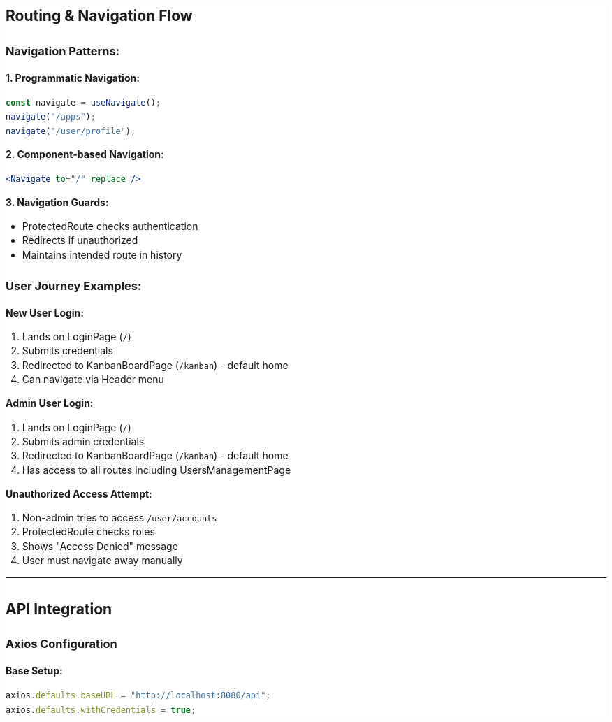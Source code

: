 ## Routing & Navigation Flow

### Navigation Patterns:

**1. Programmatic Navigation:**

```javascript
const navigate = useNavigate();
navigate("/apps");
navigate("/user/profile");
```

**2. Component-based Navigation:**

```jsx
<Navigate to="/" replace />
```

**3. Navigation Guards:**

-   ProtectedRoute checks authentication
-   Redirects if unauthorized
-   Maintains intended route in history

### User Journey Examples:

**New User Login:**

1. Lands on LoginPage (`/`)
2. Submits credentials
3. Redirected to KanbanBoardPage (`/kanban`) - default home
4. Can navigate via Header menu

**Admin User Login:**

1. Lands on LoginPage (`/`)
2. Submits admin credentials
3. Redirected to KanbanBoardPage (`/kanban`) - default home
4. Has access to all routes including UsersManagementPage

**Unauthorized Access Attempt:**

1. Non-admin tries to access `/user/accounts`
2. ProtectedRoute checks roles
3. Shows "Access Denied" message
4. User must navigate away manually

---

## API Integration

### Axios Configuration

**Base Setup:**

```javascript
axios.defaults.baseURL = "http://localhost:8080/api";
axios.defaults.withCredentials = true;
```
